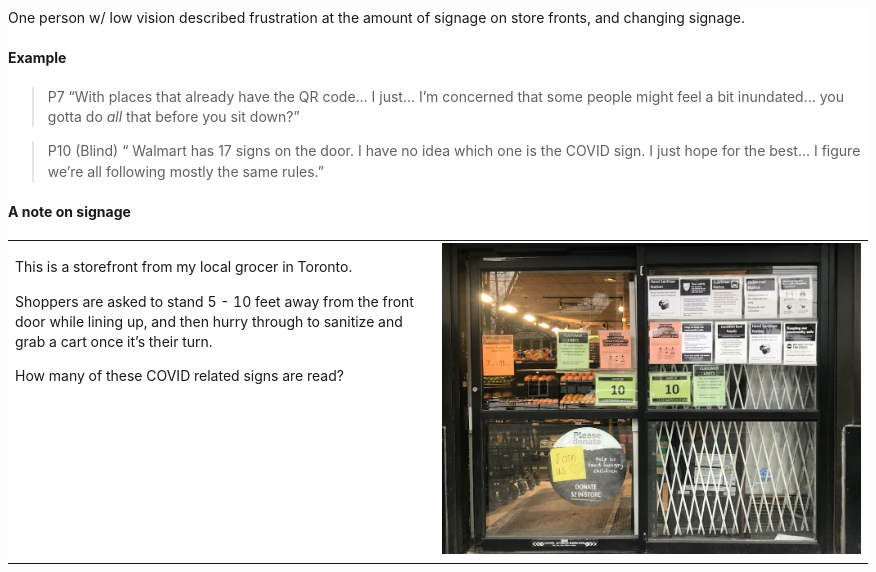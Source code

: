 One person w/ low vision described frustration at the amount of signage on store fronts, and changing signage. 

#### Example

> P7 “With places that already have the QR code… I just… I’m concerned that some people might feel a bit inundated… you gotta do _all_ that before you sit down?”

> P10 (Blind) “ Walmart has 17 signs on the door. I have no idea which one is the COVID sign. I just hope for the best… I figure we’re all following mostly the same rules.”

#### A note on signage

<table>
  <tr>
   <td>
<p>
This is a storefront from my local grocer in Toronto.
</p>
<p>
Shoppers are asked to stand 5 - 10 feet away from the front door while lining up, and then hurry through to sanitize and grab a cart once it’s their turn.
</p>
<p>
How many of these COVID related signs are read?
</p>
   </td>
   <td>
<img src="images/store-entrance-covid-posters.jpg" style="max-width:100%;" alt="The entrance to a local grocery store in Toronto, with more than 15 printed posters related to COVID-19 displayed next to the doorway.">
   </td>
  </tr>
</table>
